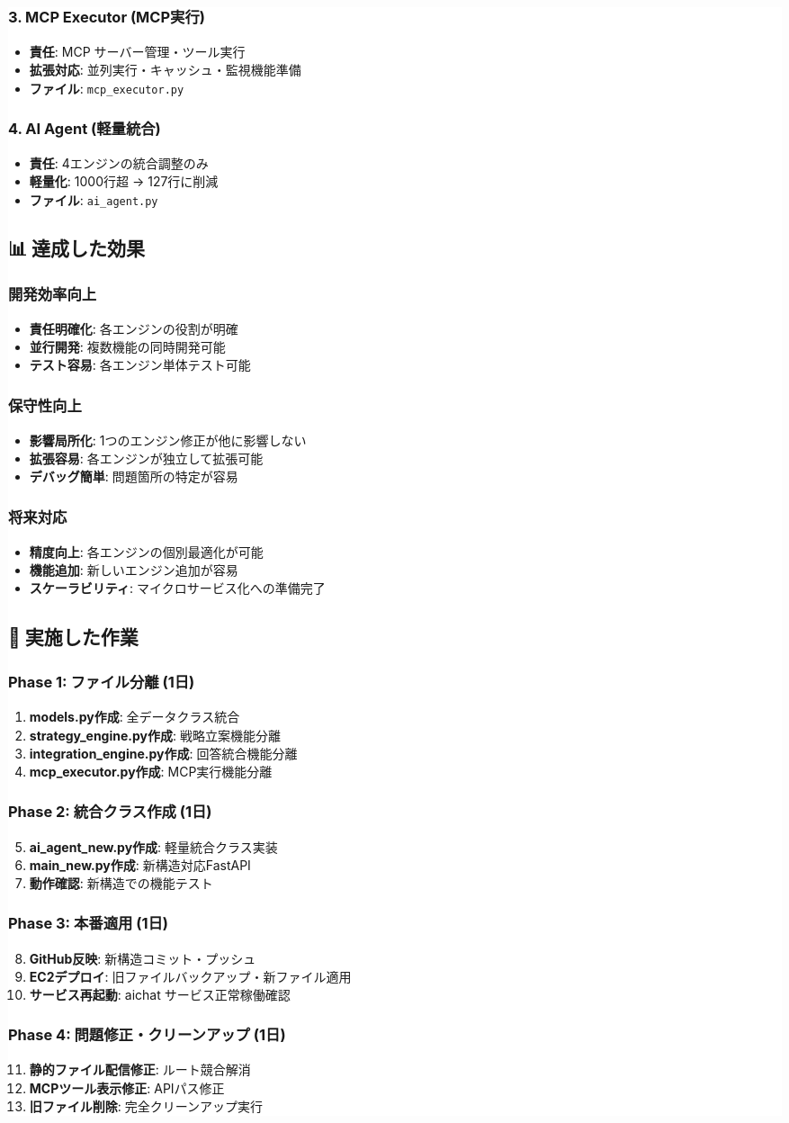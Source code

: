 ### 3. MCP Executor (MCP実行)
- **責任**: MCP サーバー管理・ツール実行
- **拡張対応**: 並列実行・キャッシュ・監視機能準備
- **ファイル**: `mcp_executor.py`

### 4. AI Agent (軽量統合)
- **責任**: 4エンジンの統合調整のみ
- **軽量化**: 1000行超 → 127行に削減
- **ファイル**: `ai_agent.py`

## 📊 達成した効果

### 開発効率向上
- **責任明確化**: 各エンジンの役割が明確
- **並行開発**: 複数機能の同時開発可能
- **テスト容易**: 各エンジン単体テスト可能

### 保守性向上
- **影響局所化**: 1つのエンジン修正が他に影響しない
- **拡張容易**: 各エンジンが独立して拡張可能
- **デバッグ簡単**: 問題箇所の特定が容易

### 将来対応
- **精度向上**: 各エンジンの個別最適化が可能
- **機能追加**: 新しいエンジン追加が容易
- **スケーラビリティ**: マイクロサービス化への準備完了

## 🚀 実施した作業

### Phase 1: ファイル分離 (1日)
1. **models.py作成**: 全データクラス統合
2. **strategy_engine.py作成**: 戦略立案機能分離
3. **integration_engine.py作成**: 回答統合機能分離
4. **mcp_executor.py作成**: MCP実行機能分離

### Phase 2: 統合クラス作成 (1日)
5. **ai_agent_new.py作成**: 軽量統合クラス実装
6. **main_new.py作成**: 新構造対応FastAPI
7. **動作確認**: 新構造での機能テスト

### Phase 3: 本番適用 (1日)
8. **GitHub反映**: 新構造コミット・プッシュ
9. **EC2デプロイ**: 旧ファイルバックアップ・新ファイル適用
10. **サービス再起動**: aichat サービス正常稼働確認

### Phase 4: 問題修正・クリーンアップ (1日)
11. **静的ファイル配信修正**: ルート競合解消
12. **MCPツール表示修正**: APIパス修正
13. **旧ファイル削除**: 完全クリーンアップ実行
